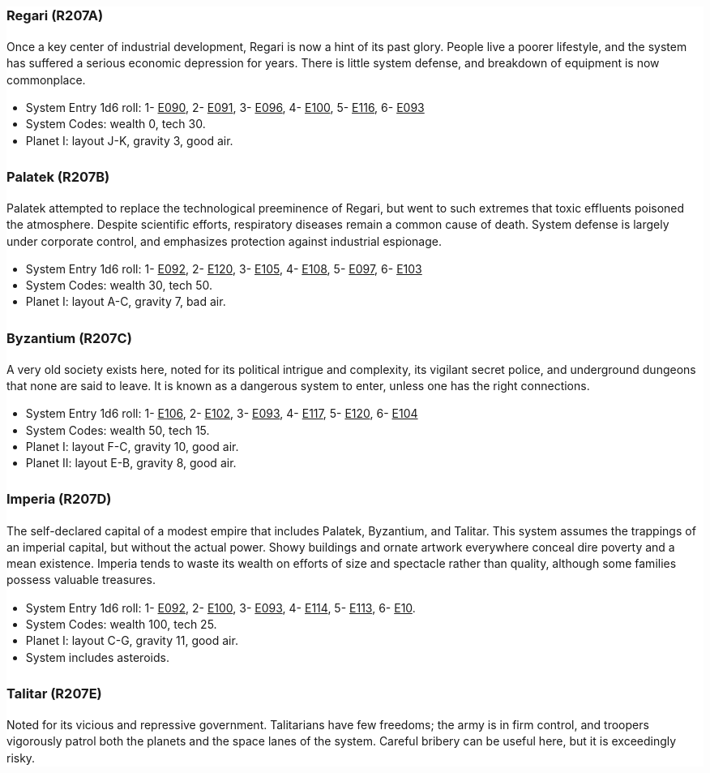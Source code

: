 ### <a name="R207A">Regari (R207A)</a>
Once a key center of industrial development, Regari is now a hint of its past
glory. People live a poorer lifestyle, and the system has suffered a serious
economic depression for years. There is little system defense, and breakdown
of equipment is now commonplace.

* System Entry 1d6 roll: 1- <a href="#E090">E090</a>, 2- <a href="#E091">E091</a>, 3- <a href="#E096">E096</a>, 4- <a href="#E100">E100</a>, 5- <a href="#E116">E116</a>, 6- <a href="#E093">E093</a>
* System Codes: wealth 0, tech 30.
* Planet I: layout J-K, gravity 3, good air.

### <a name="R207B">Palatek (R207B)</a>
Palatek attempted to replace the technological preeminence of Regari, but went
to such extremes that toxic effluents poisoned the atmosphere. Despite
scientific efforts, respiratory diseases remain a common cause of death.
System defense is largely under corporate control, and emphasizes protection
against industrial espionage.

* System Entry 1d6 roll: 1- <a href="#E092">E092</a>, 2- <a href="#E120">E120</a>, 3- <a href="#E105">E105</a>, 4- <a href="#E108">E108</a>, 5- <a href="#E097">E097</a>, 6- <a href="#E103">E103</a>
* System Codes: wealth 30, tech 50.
* Planet I: layout A-C, gravity 7, bad air.

### <a name="R207C">Byzantium (R207C)</a>
A very old society exists here, noted for its political intrigue and
complexity, its vigilant secret police, and underground dungeons that none are
said to leave. It is known as a dangerous system to enter, unless one has the
right connections.

* System Entry 1d6 roll: 1- <a href="#E106">E106</a>, 2- <a href="#E102">E102</a>, 3- <a href="#E093">E093</a>, 4- <a href="#E117">E117</a>, 5- <a href="#E120">E120</a>, 6- <a href="#E104">E104</a>
* System Codes: wealth 50, tech 15.
* Planet I: layout F-C, gravity 10, good air.
* Planet II: layout E-B, gravity 8, good air.

### <a name="R207D">Imperia (R207D)</a>
The self-declared capital of a modest empire that includes Palatek, Byzantium,
and Talitar. This system assumes the trappings of an imperial capital, but
without the actual power. Showy buildings and ornate artwork everywhere
conceal dire poverty and a mean existence. Imperia tends to waste its wealth
on efforts of size and spectacle rather than quality, although some families
possess valuable treasures.

* System Entry 1d6 roll: 1- <a href="#E092">E092</a>, 2- <a href="#E100">E100</a>, 3- <a href="#E093">E093</a>, 4- <a href="#E114">E114</a>, 5- <a href="#E113">E113</a>, 6- <a href="#E10">E10</a>.
* System Codes: wealth 100, tech 25.
* Planet I: layout C-G, gravity 11, good air.
* System includes asteroids.

### <a name="R207E">Talitar (R207E)</a>
Noted for its vicious and repressive government. Talitarians have few freedoms;
the army is in firm control, and troopers vigorously patrol both the planets
and the space lanes of the system. Careful bribery can be useful here, but it
is exceedingly risky.
